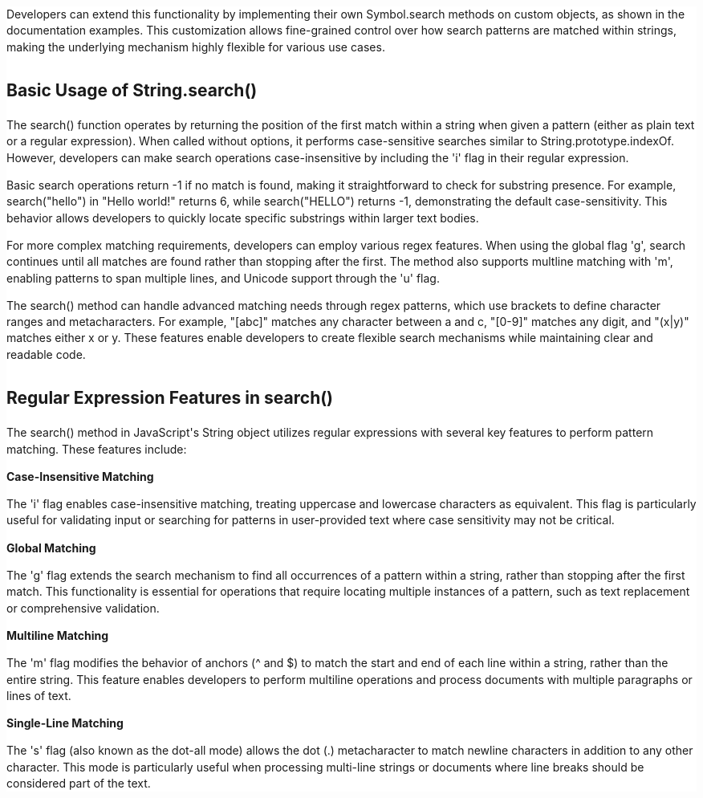 Developers can extend this functionality by implementing their own Symbol.search methods on custom objects, as shown in the documentation examples. This customization allows fine-grained control over how search patterns are matched within strings, making the underlying mechanism highly flexible for various use cases.


## Basic Usage of String.search()

The search() function operates by returning the position of the first match within a string when given a pattern (either as plain text or a regular expression). When called without options, it performs case-sensitive searches similar to String.prototype.indexOf. However, developers can make search operations case-insensitive by including the 'i' flag in their regular expression.

Basic search operations return -1 if no match is found, making it straightforward to check for substring presence. For example, search("hello") in "Hello world!" returns 6, while search("HELLO") returns -1, demonstrating the default case-sensitivity. This behavior allows developers to quickly locate specific substrings within larger text bodies.

For more complex matching requirements, developers can employ various regex features. When using the global flag 'g', search continues until all matches are found rather than stopping after the first. The method also supports multline matching with 'm', enabling patterns to span multiple lines, and Unicode support through the 'u' flag.

The search() method can handle advanced matching needs through regex patterns, which use brackets to define character ranges and metacharacters. For example, "[abc]" matches any character between a and c, "[0-9]" matches any digit, and "(x|y)" matches either x or y. These features enable developers to create flexible search mechanisms while maintaining clear and readable code.


## Regular Expression Features in search()

The search() method in JavaScript's String object utilizes regular expressions with several key features to perform pattern matching. These features include:

**Case-Insensitive Matching**

The 'i' flag enables case-insensitive matching, treating uppercase and lowercase characters as equivalent. This flag is particularly useful for validating input or searching for patterns in user-provided text where case sensitivity may not be critical.

**Global Matching**

The 'g' flag extends the search mechanism to find all occurrences of a pattern within a string, rather than stopping after the first match. This functionality is essential for operations that require locating multiple instances of a pattern, such as text replacement or comprehensive validation.

**Multiline Matching**

The 'm' flag modifies the behavior of anchors (^ and $) to match the start and end of each line within a string, rather than the entire string. This feature enables developers to perform multiline operations and process documents with multiple paragraphs or lines of text.

**Single-Line Matching**

The 's' flag (also known as the dot-all mode) allows the dot (.) metacharacter to match newline characters in addition to any other character. This mode is particularly useful when processing multi-line strings or documents where line breaks should be considered part of the text.
